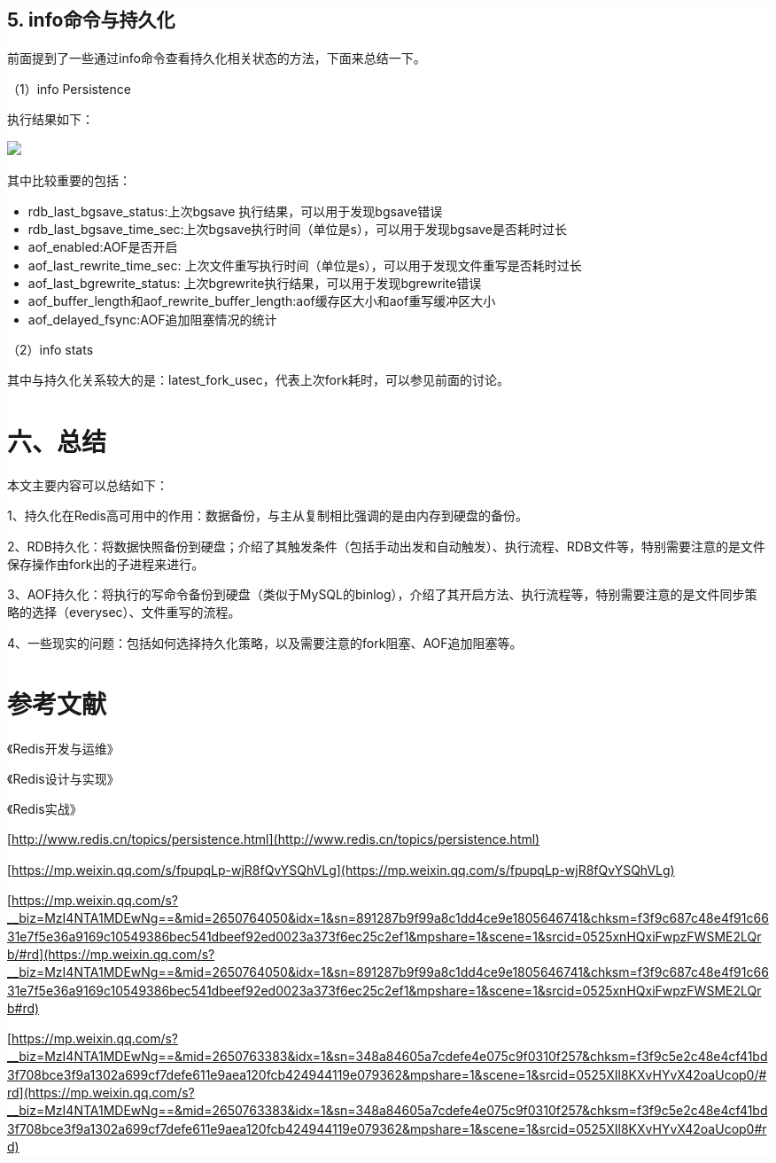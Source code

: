 ## []()5. info命令与持久化

前面提到了一些通过info命令查看持久化相关状态的方法，下面来总结一下。

（1）info Persistence

执行结果如下：

![](https://images2018.cnblogs.com/blog/1174710/201806/1174710-20180605131816242-1924276636.png)

其中比较重要的包括：

* rdb_last_bgsave_status:上次bgsave 执行结果，可以用于发现bgsave错误
* rdb_last_bgsave_time_sec:上次bgsave执行时间（单位是s），可以用于发现bgsave是否耗时过长
* aof_enabled:AOF是否开启
* aof_last_rewrite_time_sec: 上次文件重写执行时间（单位是s），可以用于发现文件重写是否耗时过长
* aof_last_bgrewrite_status: 上次bgrewrite执行结果，可以用于发现bgrewrite错误
* aof_buffer_length和aof_rewrite_buffer_length:aof缓存区大小和aof重写缓冲区大小
* aof_delayed_fsync:AOF追加阻塞情况的统计

（2）info stats

其中与持久化关系较大的是：latest_fork_usec，代表上次fork耗时，可以参见前面的讨论。

# []()六、总结

本文主要内容可以总结如下：

1、持久化在Redis高可用中的作用：数据备份，与主从复制相比强调的是由内存到硬盘的备份。

2、RDB持久化：将数据快照备份到硬盘；介绍了其触发条件（包括手动出发和自动触发）、执行流程、RDB文件等，特别需要注意的是文件保存操作由fork出的子进程来进行。

3、AOF持久化：将执行的写命令备份到硬盘（类似于MySQL的binlog），介绍了其开启方法、执行流程等，特别需要注意的是文件同步策略的选择（everysec）、文件重写的流程。

4、一些现实的问题：包括如何选择持久化策略，以及需要注意的fork阻塞、AOF追加阻塞等。

# 参考文献

《Redis开发与运维》

《Redis设计与实现》

《Redis实战》

[http://www.redis.cn/topics/persistence.html](http://www.redis.cn/topics/persistence.html)

[https://mp.weixin.qq.com/s/fpupqLp-wjR8fQvYSQhVLg](https://mp.weixin.qq.com/s/fpupqLp-wjR8fQvYSQhVLg)

[https://mp.weixin.qq.com/s?__biz=MzI4NTA1MDEwNg==&mid=2650764050&idx=1&sn=891287b9f99a8c1dd4ce9e1805646741&chksm=f3f9c687c48e4f91c6631e7f5e36a9169c10549386bec541dbeef92ed0023a373f6ec25c2ef1&mpshare=1&scene=1&srcid=0525xnHQxiFwpzFWSME2LQrb/#rd](https://mp.weixin.qq.com/s?__biz=MzI4NTA1MDEwNg==&mid=2650764050&idx=1&sn=891287b9f99a8c1dd4ce9e1805646741&chksm=f3f9c687c48e4f91c6631e7f5e36a9169c10549386bec541dbeef92ed0023a373f6ec25c2ef1&mpshare=1&scene=1&srcid=0525xnHQxiFwpzFWSME2LQrb#rd)

[https://mp.weixin.qq.com/s?__biz=MzI4NTA1MDEwNg==&mid=2650763383&idx=1&sn=348a84605a7cdefe4e075c9f0310f257&chksm=f3f9c5e2c48e4cf41bd3f708bce3f9a1302a699cf7defe611e9aea120fcb424944119e079362&mpshare=1&scene=1&srcid=0525XIl8KXvHYvX42oaUcop0/#rd](https://mp.weixin.qq.com/s?__biz=MzI4NTA1MDEwNg==&mid=2650763383&idx=1&sn=348a84605a7cdefe4e075c9f0310f257&chksm=f3f9c5e2c48e4cf41bd3f708bce3f9a1302a699cf7defe611e9aea120fcb424944119e079362&mpshare=1&scene=1&srcid=0525XIl8KXvHYvX42oaUcop0#rd)
